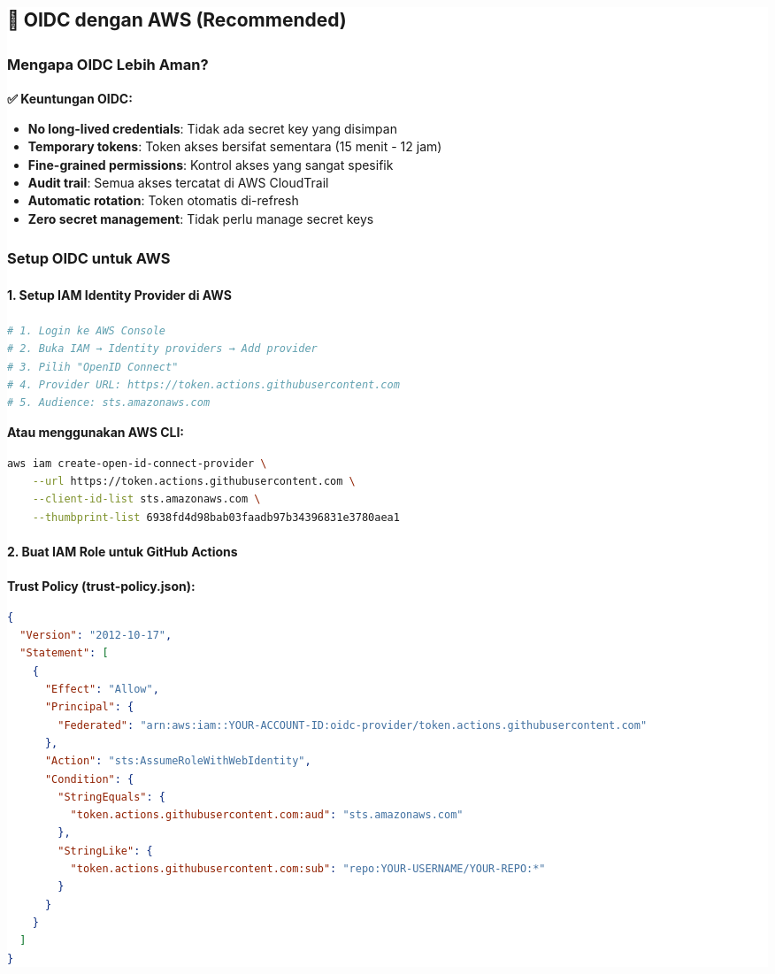 
## 🚀 OIDC dengan AWS (Recommended)

### Mengapa OIDC Lebih Aman?

**✅ Keuntungan OIDC:**
- **No long-lived credentials**: Tidak ada secret key yang disimpan
- **Temporary tokens**: Token akses bersifat sementara (15 menit - 12 jam)
- **Fine-grained permissions**: Kontrol akses yang sangat spesifik
- **Audit trail**: Semua akses tercatat di AWS CloudTrail
- **Automatic rotation**: Token otomatis di-refresh
- **Zero secret management**: Tidak perlu manage secret keys

### Setup OIDC untuk AWS

#### 1. Setup IAM Identity Provider di AWS

```bash
# 1. Login ke AWS Console
# 2. Buka IAM → Identity providers → Add provider
# 3. Pilih "OpenID Connect"
# 4. Provider URL: https://token.actions.githubusercontent.com
# 5. Audience: sts.amazonaws.com
```

**Atau menggunakan AWS CLI:**
```bash
aws iam create-open-id-connect-provider \
    --url https://token.actions.githubusercontent.com \
    --client-id-list sts.amazonaws.com \
    --thumbprint-list 6938fd4d98bab03faadb97b34396831e3780aea1
```

#### 2. Buat IAM Role untuk GitHub Actions

**Trust Policy (trust-policy.json):**
```json
{
  "Version": "2012-10-17",
  "Statement": [
    {
      "Effect": "Allow",
      "Principal": {
        "Federated": "arn:aws:iam::YOUR-ACCOUNT-ID:oidc-provider/token.actions.githubusercontent.com"
      },
      "Action": "sts:AssumeRoleWithWebIdentity",
      "Condition": {
        "StringEquals": {
          "token.actions.githubusercontent.com:aud": "sts.amazonaws.com"
        },
        "StringLike": {
          "token.actions.githubusercontent.com:sub": "repo:YOUR-USERNAME/YOUR-REPO:*"
        }
      }
    }
  ]
}
```

